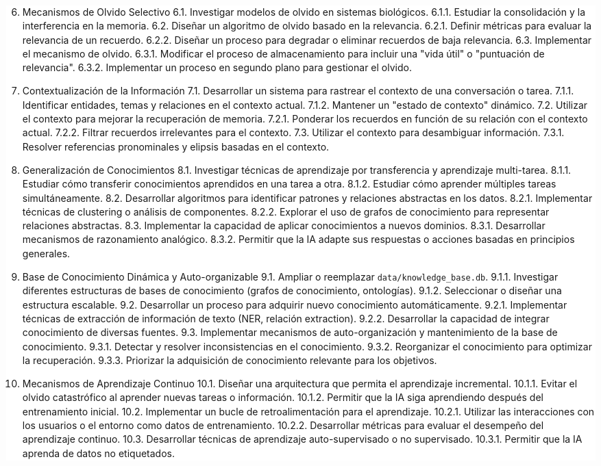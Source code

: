 6.  Mecanismos de Olvido Selectivo
    6.1. Investigar modelos de olvido en sistemas biológicos.
        6.1.1. Estudiar la consolidación y la interferencia en la memoria.
    6.2. Diseñar un algoritmo de olvido basado en la relevancia.
        6.2.1. Definir métricas para evaluar la relevancia de un recuerdo.
        6.2.2. Diseñar un proceso para degradar o eliminar recuerdos de baja relevancia.
    6.3. Implementar el mecanismo de olvido.
        6.3.1. Modificar el proceso de almacenamiento para incluir una "vida útil" o "puntuación de relevancia".
        6.3.2. Implementar un proceso en segundo plano para gestionar el olvido.

7.  Contextualización de la Información
    7.1. Desarrollar un sistema para rastrear el contexto de una conversación o tarea.
        7.1.1. Identificar entidades, temas y relaciones en el contexto actual.
        7.1.2. Mantener un "estado de contexto" dinámico.
    7.2. Utilizar el contexto para mejorar la recuperación de memoria.
        7.2.1. Ponderar los recuerdos en función de su relación con el contexto actual.
        7.2.2. Filtrar recuerdos irrelevantes para el contexto.
    7.3. Utilizar el contexto para desambiguar información.
        7.3.1. Resolver referencias pronominales y elipsis basadas en el contexto.

8.  Generalización de Conocimientos
    8.1. Investigar técnicas de aprendizaje por transferencia y aprendizaje multi-tarea.
        8.1.1. Estudiar cómo transferir conocimientos aprendidos en una tarea a otra.
        8.1.2. Estudiar cómo aprender múltiples tareas simultáneamente.
    8.2. Desarrollar algoritmos para identificar patrones y relaciones abstractas en los datos.
        8.2.1. Implementar técnicas de clustering o análisis de componentes.
        8.2.2. Explorar el uso de grafos de conocimiento para representar relaciones abstractas.
    8.3. Implementar la capacidad de aplicar conocimientos a nuevos dominios.
        8.3.1. Desarrollar mecanismos de razonamiento analógico.
        8.3.2. Permitir que la IA adapte sus respuestas o acciones basadas en principios generales.

9.  Base de Conocimiento Dinámica y Auto-organizable
    9.1. Ampliar o reemplazar `data/knowledge_base.db`.
        9.1.1. Investigar diferentes estructuras de bases de conocimiento (grafos de conocimiento, ontologías).
        9.1.2. Seleccionar o diseñar una estructura escalable.
    9.2. Desarrollar un proceso para adquirir nuevo conocimiento automáticamente.
        9.2.1. Implementar técnicas de extracción de información de texto (NER, relación extraction).
        9.2.2. Desarrollar la capacidad de integrar conocimiento de diversas fuentes.
    9.3. Implementar mecanismos de auto-organización y mantenimiento de la base de conocimiento.
        9.3.1. Detectar y resolver inconsistencias en el conocimiento.
        9.3.2. Reorganizar el conocimiento para optimizar la recuperación.
        9.3.3. Priorizar la adquisición de conocimiento relevante para los objetivos.

10. Mecanismos de Aprendizaje Continuo
    10.1. Diseñar una arquitectura que permita el aprendizaje incremental.
        10.1.1. Evitar el olvido catastrófico al aprender nuevas tareas o información.
        10.1.2. Permitir que la IA siga aprendiendo después del entrenamiento inicial.
    10.2. Implementar un bucle de retroalimentación para el aprendizaje.
        10.2.1. Utilizar las interacciones con los usuarios o el entorno como datos de entrenamiento.
        10.2.2. Desarrollar métricas para evaluar el desempeño del aprendizaje continuo.
    10.3. Desarrollar técnicas de aprendizaje auto-supervisado o no supervisado.
        10.3.1. Permitir que la IA aprenda de datos no etiquetados.
